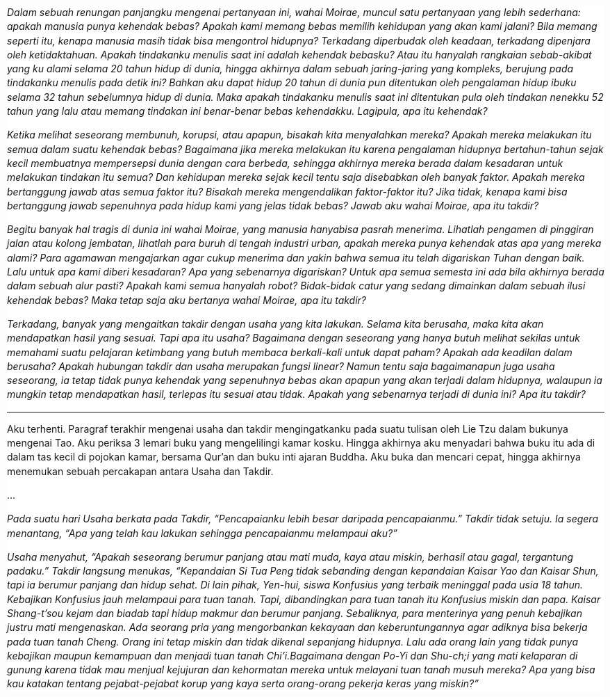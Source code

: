 _Dalam sebuah renungan panjangku mengenai pertanyaan ini, wahai Moirae, muncul satu pertanyaan yang lebih sederhana: apakah manusia punya kehendak bebas? Apakah kami memang bebas memilih kehidupan yang akan kami jalani? Bila memang seperti itu, kenapa manusia masih tidak bisa mengontrol hidupnya? Terkadang diperbudak oleh keadaan, terkadang dipenjara oleh ketidaktahuan. Apakah tindakanku menulis saat ini adalah kehendak bebasku? Atau itu hanyalah rangkaian sebab-akibat yang ku alami selama 20 tahun hidup di dunia, hingga akhirnya dalam sebuah jaring-jaring yang kompleks, berujung pada tindakanku menulis pada detik ini? Bahkan aku dapat hidup 20 tahun di dunia pun ditentukan oleh pengalaman hidup ibuku selama 32 tahun sebelumnya hidup di dunia. Maka apakah tindakanku menulis saat ini ditentukan pula oleh tindakan nenekku 52 tahun yang lalu atau memang tindakan ini benar-benar bebas kehendakku. Lagipula, apa itu kehendak?_

_Ketika melihat seseorang membunuh, korupsi, atau apapun, bisakah kita menyalahkan mereka? Apakah mereka melakukan itu semua dalam suatu kehendak bebas? Bagaimana jika mereka melakukan itu karena pengalaman hidupnya bertahun-tahun sejak kecil membuatnya mempersepsi dunia dengan cara berbeda, sehingga akhirnya mereka berada dalam kesadaran untuk melakukan tindakan itu semua? Dan kehidupan mereka sejak kecil tentu saja disebabkan oleh banyak faktor. Apakah mereka bertanggung jawab atas semua faktor itu? Bisakah mereka mengendalikan faktor-faktor itu? Jika tidak, kenapa kami bisa bertanggung jawab sepenuhnya pada hidup kami yang jelas tidak bebas? Jawab aku wahai Moirae, apa itu takdir?_

_Begitu banyak hal tragis di dunia ini wahai Moirae, yang manusia hanyabisa pasrah menerima. Lihatlah pengamen di pinggiran jalan atau kolong jembatan, lihatlah para buruh di tengah industri urban, apakah mereka punya kehendak atas apa yang mereka alami? Para agamawan mengajarkan agar cukup menerima dan yakin bahwa semua itu telah digariskan Tuhan dengan baik. Lalu untuk apa kami diberi kesadaran? Apa yang sebenarnya digariskan? Untuk apa semua semesta ini ada bila akhirnya berada dalam sebuah alur pasti? Apakah kami semua hanyalah robot? Bidak-bidak catur yang sedang dimainkan dalam sebuah ilusi kehendak bebas? Maka tetap saja aku bertanya wahai Moirae, apa itu takdir?_

_Terkadang, banyak yang mengaitkan takdir dengan usaha yang kita lakukan. Selama kita berusaha, maka kita akan mendapatkan hasil yang sesuai. Tapi apa itu usaha? Bagaimana dengan seseorang yang hanya butuh melihat sekilas untuk memahami suatu pelajaran ketimbang yang butuh membaca berkali-kali untuk dapat paham? Apakah ada keadilan dalam berusaha? Apakah hubungan takdir dan usaha merupakan fungsi linear? Namun tentu saja bagaimanapun juga usaha seseorang, ia tetap tidak punya kehendak yang sepenuhnya bebas akan apapun yang akan terjadi dalam hidupnya, walaupun ia mungkin tetap mendapatkan hasil, terlepas itu sesuai atau tidak. Apakah yang sebenarnya terjadi di dunia ini? Apa itu takdir?_

***

Aku terhenti. Paragraf terakhir mengenai usaha dan takdir mengingatkanku pada suatu tulisan oleh Lie Tzu dalam bukunya mengenai Tao. Aku periksa 3 lemari buku yang mengelilingi kamar kosku. Hingga akhirnya aku menyadari bahwa buku itu ada di dalam tas kecil di pojokan kamar, bersama Qur’an dan buku inti ajaran Buddha. Aku buka dan mencari cepat, hingga akhirnya menemukan sebuah percakapan antara Usaha dan Takdir.

...

_Pada suatu hari Usaha berkata pada Takdir, “Pencapaianku lebih besar daripada pencapaianmu.” Takdir  tidak setuju. Ia segera menantang, “Apa yang telah kau lakukan sehingga pencapaianmu melampaui aku?”_

_Usaha menyahut, “Apakah seseorang berumur panjang atau mati muda, kaya atau miskin, berhasil atau gagal, tergantung padaku.” Takdir langsung menukas, “Kepandaian Si Tua Peng  tidak sebanding dengan kepandaian Kaisar Yao dan Kaisar Shun, tapi ia berumur panjang dan hidup sehat. Di lain pihak, Yen-hui, siswa Konfusius yang terbaik meninggal pada usia 18 tahun. Kebajikan Konfusius jauh melampaui para tuan tanah. Tapi, dibandingkan para tuan tanah itu Konfusius miskin dan papa. Kaisar Shang-t’sou kejam dan biadab tapi hidup makmur dan berumur panjang. Sebaliknya, para menterinya yang penuh kebajikan justru mati mengenaskan. Ada seorang pria yang mengorbankan kekayaan dan keberuntungannya agar adiknya bisa bekerja pada tuan tanah Cheng. Orang ini tetap miskin dan tidak dikenal sepanjang hidupnya. Lalu ada orang lain yang tidak punya kebajikan maupun kemampuan dan menjadi tuan tanah Chi’i.Bagaimana dengan Po-Yi dan Shu-ch;i yang mati kelaparan di gunung karena tidak mau menjual kejujuran dan kehormatan mereka untuk melayani tuan tanah musuh mereka? Apa yang bisa kau katakan tentang pejabat-pejabat korup yang kaya serta orang-orang pekerja keras yang miskin?”_
